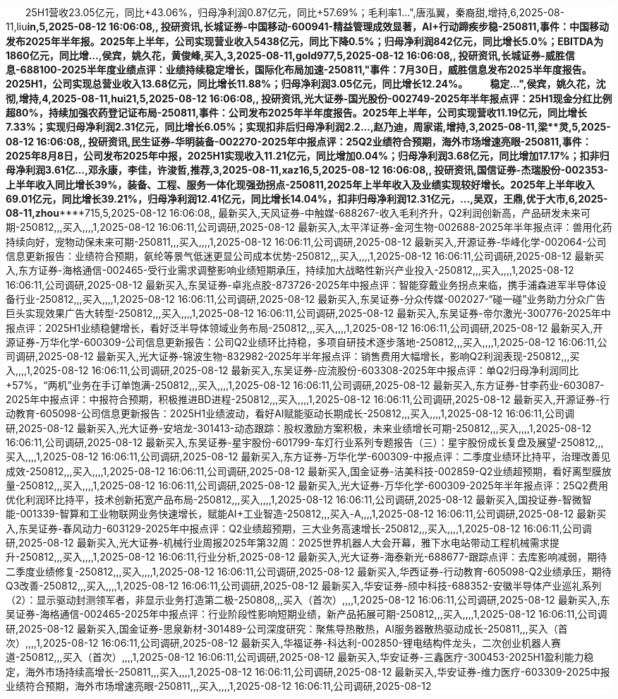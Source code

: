 　　25H1营收23.05亿元，同比+43.06%，归母净利润0.87亿元，同比+57.69%；毛利率1...",唐泓翼，秦裔甜,增持,6,2025-08-11,liu****in,5,2025-08-12 16:06:08,,
投研资讯,长城证券-中国移动-600941-精益管理成效显著，AI+行动蹄疾步稳-250811,事件：中国移动发布2025年半年报。2025年上半年，公司实现营业收入5438亿元，同比下降0.5%；归母净利润842亿元，同比增长5.0%；EBITDA为1860亿元，同比增...,侯宾，姚久花，黄俊峰,买入,3,2025-08-11,gold******977,5,2025-08-12 16:06:08,,
投研资讯,长城证券-威胜信息-688100-2025半年度业绩点评：业绩持续稳定增长，国际化布局加速-250811,"事件：7月30日，威胜信息发布2025半年度报告。2025H1，公司实现总营业收入13.68亿元，同比增长11.88%；归母净利润3.05亿元，同比增长12.24%。
　　稳定...",侯宾，姚久花，沈彻,增持,4,2025-08-11,hui****21,5,2025-08-12 16:06:08,,
投研资讯,光大证券-国光股份-002749-2025年半年报点评：25H1现金分红比例超80%，持续加强农药登记证布局-250811,事件：公司发布2025年半年度报告。2025年上半年，公司实现营收11.19亿元，同比增长7.33%；实现归母净利润2.31亿元，同比增长6.05%；实现扣非后归母净利润2.2...,赵乃迪，周家诺,增持,3,2025-08-11,梁**灵,5,2025-08-12 16:06:08,,
投研资讯,民生证券-华明装备-002270-2025年中报点评：25Q2业绩符合预期，海外市场增速亮眼-250811,事件：2025年8月8日，公司发布2025年中报，2025H1实现收入11.21亿元，同比增加0.04%；归母净利润3.68亿元，同比增加17.17%；扣非归母净利润3.61亿...,邓永康，李佳，许浚哲,推荐,3,2025-08-11,xaz****16,5,2025-08-12 16:06:08,,
投研资讯,国信证券-杰瑞股份-002353-上半年收入同比增长39%，装备、工程、服务一体化现强劲拐点-250811,2025年上半年收入及业绩实现较好增长。2025年上半年收入69.01亿元，同比增长39.21%，归母净利润12.41亿元，同比增长14.04%，扣非归母净利润12.31亿元，...,吴双，王鼎,优于大市,6,2025-08-11,zhou******715,5,2025-08-12 16:06:08,,
最新买入,天风证券-中触媒-688267-收入毛利齐升，Q2利润创新高，产品研发未来可期-250812,,,买入,,,,1,2025-08-12 16:06:11,公司调研,2025-08-12
最新买入,太平洋证券-金河生物-002688-2025年半年报点评：兽用化药持续向好，宠物动保未来可期-250811,,,买入,,,,1,2025-08-12 16:06:11,公司调研,2025-08-12
最新买入,开源证券-华峰化学-002064-公司信息更新报告：业绩符合预期，氨纶等景气低迷更显公司成本优势-250812,,,买入,,,,1,2025-08-12 16:06:11,公司调研,2025-08-12
最新买入,东方证券-海格通信-002465-受行业需求调整影响业绩短期承压，持续加大战略性新兴产业投入-250812,,,买入,,,,1,2025-08-12 16:06:11,公司调研,2025-08-12
最新买入,东吴证券-卓兆点胶-873726-2025年中报点评：智能穿戴业务拐点来临，携手浦森进军半导体设备行业-250812,,,买入,,,,1,2025-08-12 16:06:11,公司调研,2025-08-12
最新买入,东吴证券-分众传媒-002027-“碰一碰”业务助力分众广告巨头实现效果广告大转型-250812,,,买入,,,,1,2025-08-12 16:06:11,公司调研,2025-08-12
最新买入,东吴证券-帝尔激光-300776-2025年中报点评：2025H1业绩稳健增长，看好泛半导体领域业务布局-250812,,,买入,,,,1,2025-08-12 16:06:11,公司调研,2025-08-12
最新买入,开源证券-万华化学-600309-公司信息更新报告：公司Q2业绩环比持稳，多项自研技术逐步落地-250812,,,买入,,,,1,2025-08-12 16:06:11,公司调研,2025-08-12
最新买入,光大证券-锦波生物-832982-2025年半年报点评：销售费用大幅增长，影响Q2利润表现-250812,,,买入,,,,1,2025-08-12 16:06:11,公司调研,2025-08-12
最新买入,东吴证券-应流股份-603308-2025年中报点评：单Q2归母净利润同比+57%，“两机”业务在手订单饱满-250812,,,买入,,,,1,2025-08-12 16:06:11,公司调研,2025-08-12
最新买入,东方证券-甘李药业-603087-2025年中报点评：中报符合预期，积极推进BD进程-250812,,,买入,,,,1,2025-08-12 16:06:11,公司调研,2025-08-12
最新买入,开源证券-行动教育-605098-公司信息更新报告：2025H1业绩波动，看好AI赋能驱动长期成长-250812,,,买入,,,,1,2025-08-12 16:06:11,公司调研,2025-08-12
最新买入,光大证券-安培龙-301413-动态跟踪：股权激励方案积极，未来业绩增长可期-250812,,,买入,,,,1,2025-08-12 16:06:11,公司调研,2025-08-12
最新买入,东吴证券-星宇股份-601799-车灯行业系列专题报告（三）：星宇股份成长复盘及展望-250812,,,买入,,,,1,2025-08-12 16:06:11,公司调研,2025-08-12
最新买入,东方证券-万华化学-600309-中报点评：二季度业绩环比持平，治理改善见成效-250812,,,买入,,,,1,2025-08-12 16:06:11,公司调研,2025-08-12
最新买入,国金证券-洁美科技-002859-Q2业绩超预期，看好离型膜放量-250812,,,买入,,,,1,2025-08-12 16:06:11,公司调研,2025-08-12
最新买入,光大证券-万华化学-600309-2025年半年报点评：25Q2费用优化利润环比持平，技术创新拓宽产品布局-250812,,,买入,,,,1,2025-08-12 16:06:11,公司调研,2025-08-12
最新买入,国投证券-智微智能-001339-智算和工业物联网业务快速增长，赋能AI+工业智造-250812,,,买入-A,,,,1,2025-08-12 16:06:11,公司调研,2025-08-12
最新买入,东吴证券-春风动力-603129-2025年中报点评：Q2业绩超预期，三大业务高速增长-250812,,,买入,,,,1,2025-08-12 16:06:11,公司调研,2025-08-12
最新买入,光大证券-机械行业周报2025年第32周：2025世界机器人大会开幕，雅下水电站带动工程机械需求提升-250812,,,买入,,,,1,2025-08-12 16:06:11,行业分析,2025-08-12
最新买入,光大证券-海泰新光-688677-跟踪点评：去库影响减弱，期待二季度业绩修复-250812,,,买入,,,,1,2025-08-12 16:06:11,公司调研,2025-08-12
最新买入,华西证券-行动教育-605098-Q2业绩承压，期待Q3改善-250812,,,买入,,,,1,2025-08-12 16:06:11,公司调研,2025-08-12
最新买入,华安证券-颀中科技-688352-安徽半导体产业巡礼系列（2）：显示驱动封测领军者，非显示业务打造第二极-250808,,,买入（首次）,,,,1,2025-08-12 16:06:11,公司调研,2025-08-12
最新买入,东吴证券-海格通信-002465-2025年中报点评：行业阶段性影响短期业绩，新产品拓展可期-250812,,,买入,,,,1,2025-08-12 16:06:11,公司调研,2025-08-12
最新买入,国金证券-思泉新材-301489-公司深度研究：聚焦导热散热，AI服务器散热驱动成长-250811,,,买入（首次）,,,,1,2025-08-12 16:06:11,公司调研,2025-08-12
最新买入,华福证券-科达利-002850-锂电结构件龙头，二次创业机器人赛道-250812,,,买入（首次）,,,,1,2025-08-12 16:06:11,公司调研,2025-08-12
最新买入,华安证券-三鑫医疗-300453-2025H1盈利能力稳定，海外市场持续高增长-250811,,,买入,,,,1,2025-08-12 16:06:11,公司调研,2025-08-12
最新买入,华安证券-维力医疗-603309-2025中报业绩符合预期，海外市场增速亮眼-250811,,,买入,,,,1,2025-08-12 16:06:11,公司调研,2025-08-12